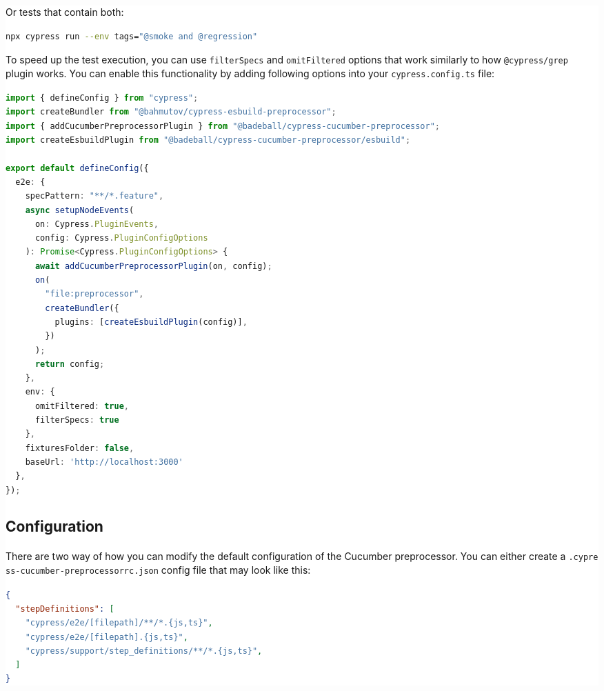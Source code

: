 Or tests that contain both:
```bash
npx cypress run --env tags="@smoke and @regression"
```

To speed up the test execution, you can use `filterSpecs` and `omitFiltered` options that work similarly to how `@cypress/grep` plugin works. You can enable this functionality by adding following options into your `cypress.config.ts` file:

```ts {22-25}
import { defineConfig } from "cypress";
import createBundler from "@bahmutov/cypress-esbuild-preprocessor";
import { addCucumberPreprocessorPlugin } from "@badeball/cypress-cucumber-preprocessor";
import createEsbuildPlugin from "@badeball/cypress-cucumber-preprocessor/esbuild";

export default defineConfig({
  e2e: {
    specPattern: "**/*.feature",
    async setupNodeEvents(
      on: Cypress.PluginEvents,
      config: Cypress.PluginConfigOptions
    ): Promise<Cypress.PluginConfigOptions> {
      await addCucumberPreprocessorPlugin(on, config);
      on(
        "file:preprocessor",
        createBundler({
          plugins: [createEsbuildPlugin(config)],
        })
      );
      return config;
    },
    env: {
      omitFiltered: true,
      filterSpecs: true
    },
    fixturesFolder: false,
    baseUrl: 'http://localhost:3000'
  },
});
```
## Configuration
There are two way of how you can modify the default configuration of the Cucumber preprocessor. You can either create a `.cypress-cucumber-preprocessorrc.json` config file that may look like this:

```json [.cypress-cucumber-preprocessorrc.json]
{
  "stepDefinitions": [
    "cypress/e2e/[filepath]/**/*.{js,ts}",
    "cypress/e2e/[filepath].{js,ts}",
    "cypress/support/step_definitions/**/*.{js,ts}",
  ]
}
```
